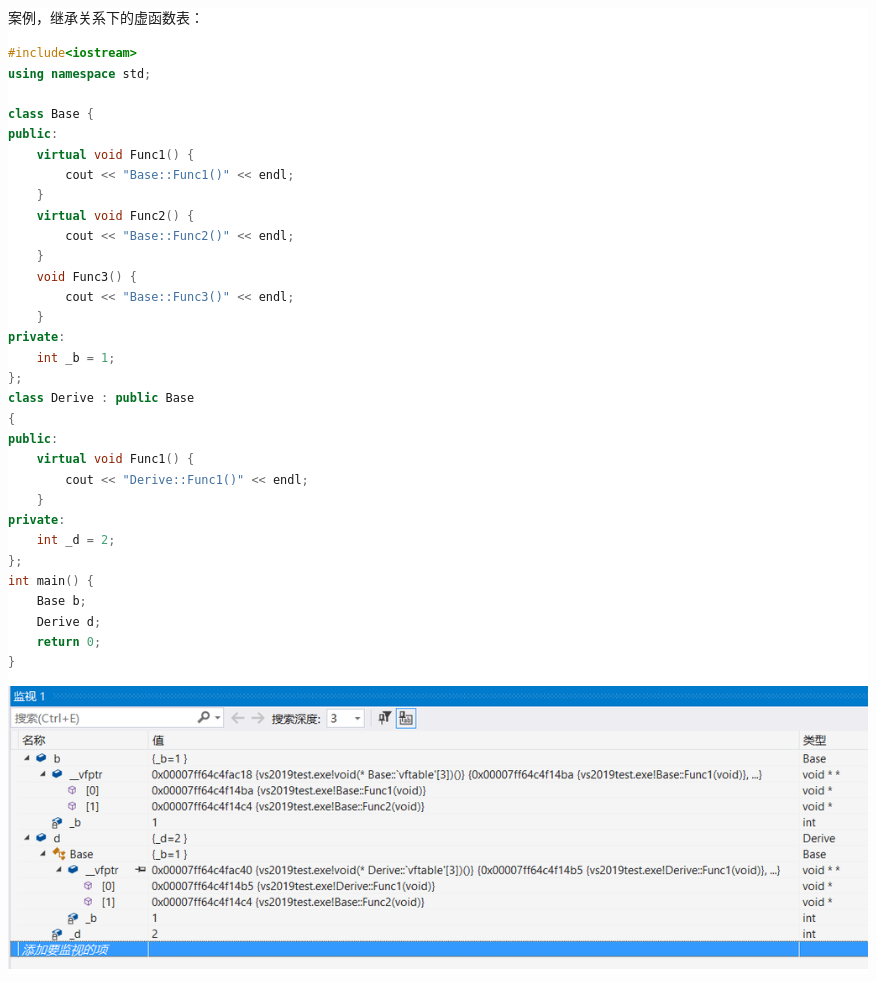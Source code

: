 案例，继承关系下的虚函数表：

```cpp
#include<iostream>
using namespace std;

class Base {
public:
	virtual void Func1() {
		cout << "Base::Func1()" << endl;
	}
	virtual void Func2() {
		cout << "Base::Func2()" << endl;
	}
	void Func3() {
		cout << "Base::Func3()" << endl;
	}
private:
	int _b = 1;
};
class Derive : public Base
{
public:
	virtual void Func1() {
		cout << "Derive::Func1()" << endl;
	}
private:
	int _d = 2;
};
int main() {
	Base b;
	Derive d;
	return 0;
}
```

<img src="./005.png" alt="image-20250707212407506"  />
